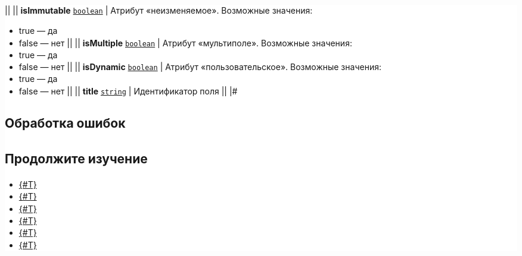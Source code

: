 ||
|| **isImmutable**
[`boolean`](../../../data-types.md) | Атрибут «неизменяемое». Возможные значения:
- true — да
- false — нет
||
|| **isMultiple**
[`boolean`](../../../data-types.md) | Атрибут «мультиполе». Возможные значения:
- true — да
- false — нет
||
|| **isDynamic**
[`boolean`](../../../data-types.md) | Атрибут «пользовательское». Возможные значения:
- true — да
- false — нет
||
|| **title**
[`string`](../../../data-types.md) | Идентификатор поля ||
|#

## Обработка ошибок



## Продолжите изучение

- [{#T}](./crm-requisite-preset-add.md)
- [{#T}](./crm-requisite-preset-update.md)
- [{#T}](./crm-requisite-preset-countries.md)
- [{#T}](./crm-requisite-preset-get.md)
- [{#T}](./crm-requisite-preset-list.md)
- [{#T}](./crm-requisite-preset-delete.md)

